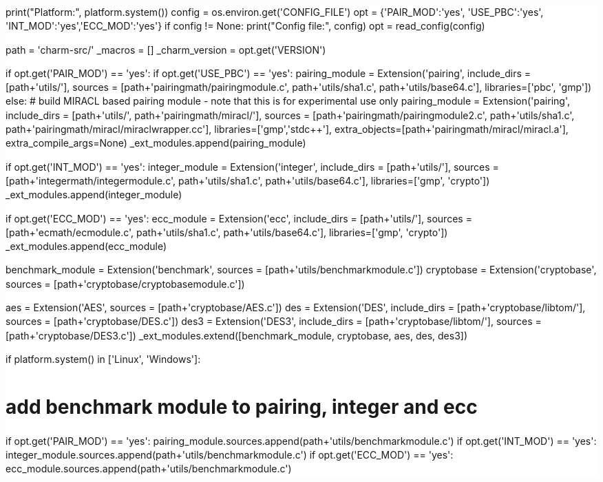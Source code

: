 print("Platform:", platform.system())
config = os.environ.get('CONFIG_FILE')
opt = {'PAIR_MOD':'yes', 'USE_PBC':'yes', 'INT_MOD':'yes','ECC_MOD':'yes'}
if config != None:
   print("Config file:", config)
   opt = read_config(config)

path = 'charm-src/'
_macros = []
_charm_version = opt.get('VERSION')

if opt.get('PAIR_MOD') == 'yes':
    if opt.get('USE_PBC') == 'yes':
        pairing_module = Extension('pairing', include_dirs = [path+'utils/'], 
                           sources = [path+'pairingmath/pairingmodule.c', path+'utils/sha1.c', path+'utils/base64.c'],
                           libraries=['pbc', 'gmp'])
    else:
        # build MIRACL based pairing module - note that this is for experimental use only
        pairing_module = Extension('pairing', include_dirs = [path+'utils/', path+'pairingmath/miracl/'], 
                           sources = [path+'pairingmath/pairingmodule2.c', path+'utils/sha1.c', path+'pairingmath/miracl/miraclwrapper.cc'],
                           libraries=['gmp','stdc++'], extra_objects=[path+'pairingmath/miracl/miracl.a'], extra_compile_args=None)
    _ext_modules.append(pairing_module)
   
if opt.get('INT_MOD') == 'yes':
   integer_module = Extension('integer', include_dirs = [path+'utils/'],
                           sources = [path+'integermath/integermodule.c', path+'utils/sha1.c', path+'utils/base64.c'], 
                           libraries=['gmp', 'crypto'])
   _ext_modules.append(integer_module)
   
if opt.get('ECC_MOD') == 'yes':
   ecc_module = Extension('ecc', include_dirs = [path+'utils/'], 
                sources = [path+'ecmath/ecmodule.c', path+'utils/sha1.c', path+'utils/base64.c'], 
                libraries=['gmp', 'crypto'])
   _ext_modules.append(ecc_module)

benchmark_module = Extension('benchmark', sources = [path+'utils/benchmarkmodule.c'])
cryptobase = Extension('cryptobase', sources = [path+'cryptobase/cryptobasemodule.c'])

aes = Extension('AES', sources = [path+'cryptobase/AES.c'])
des  = Extension('DES', include_dirs = [path+'cryptobase/libtom/'], sources = [path+'cryptobase/DES.c'])
des3  = Extension('DES3', include_dirs = [path+'cryptobase/libtom/'], sources = [path+'cryptobase/DES3.c'])
_ext_modules.extend([benchmark_module, cryptobase, aes, des, des3])

if platform.system() in ['Linux', 'Windows']:
   # add benchmark module to pairing, integer and ecc 
   if opt.get('PAIR_MOD') == 'yes': pairing_module.sources.append(path+'utils/benchmarkmodule.c')
   if opt.get('INT_MOD') == 'yes': integer_module.sources.append(path+'utils/benchmarkmodule.c')
   if opt.get('ECC_MOD') == 'yes': ecc_module.sources.append(path+'utils/benchmarkmodule.c')

